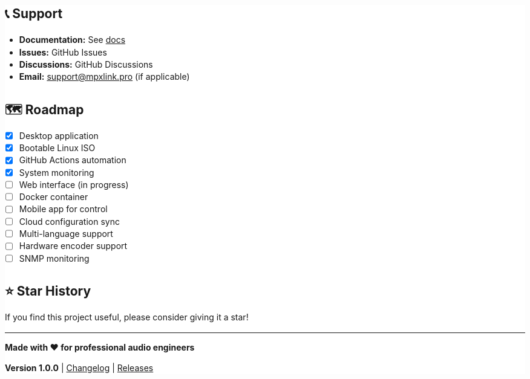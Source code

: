 ## 📞 Support

- **Documentation:** See [docs](BUILD_AND_DEPLOY_GUIDE.md)
- **Issues:** GitHub Issues
- **Discussions:** GitHub Discussions
- **Email:** support@mpxlink.pro (if applicable)

## 🗺️ Roadmap

- [x] Desktop application
- [x] Bootable Linux ISO
- [x] GitHub Actions automation
- [x] System monitoring
- [ ] Web interface (in progress)
- [ ] Docker container
- [ ] Mobile app for control
- [ ] Cloud configuration sync
- [ ] Multi-language support
- [ ] Hardware encoder support
- [ ] SNMP monitoring

## ⭐ Star History

If you find this project useful, please consider giving it a star!

---

**Made with ❤️ for professional audio engineers**

**Version 1.0.0** | [Changelog](CHANGELOG.md) | [Releases](https://github.com/YOUR_USERNAME/mpx-link-pro/releases)
